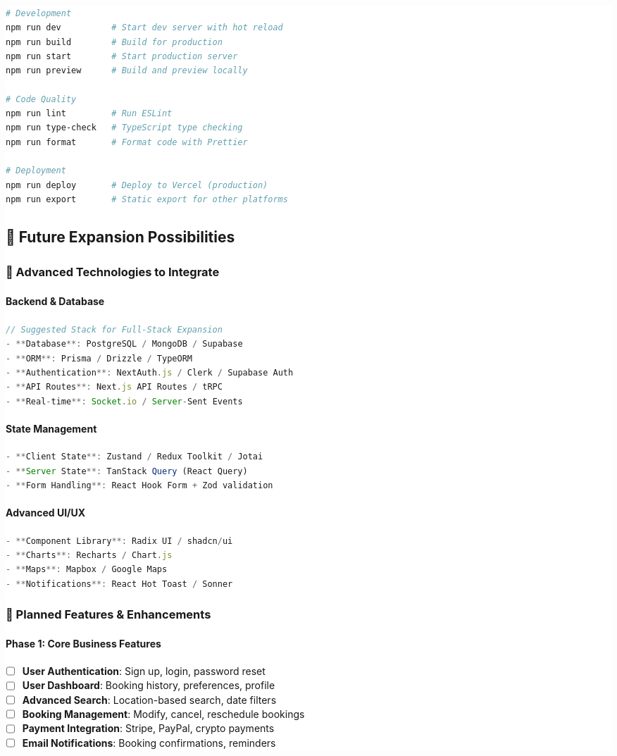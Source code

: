 ```bash
# Development
npm run dev          # Start dev server with hot reload
npm run build        # Build for production
npm run start        # Start production server
npm run preview      # Build and preview locally

# Code Quality
npm run lint         # Run ESLint
npm run type-check   # TypeScript type checking
npm run format       # Format code with Prettier

# Deployment
npm run deploy       # Deploy to Vercel (production)
npm run export       # Static export for other platforms
```

## 🔮 Future Expansion Possibilities

### 🚀 Advanced Technologies to Integrate

#### **Backend & Database**
```typescript
// Suggested Stack for Full-Stack Expansion
- **Database**: PostgreSQL / MongoDB / Supabase
- **ORM**: Prisma / Drizzle / TypeORM
- **Authentication**: NextAuth.js / Clerk / Supabase Auth
- **API Routes**: Next.js API Routes / tRPC
- **Real-time**: Socket.io / Server-Sent Events
```

#### **State Management**
```typescript
- **Client State**: Zustand / Redux Toolkit / Jotai
- **Server State**: TanStack Query (React Query)
- **Form Handling**: React Hook Form + Zod validation
```

#### **Advanced UI/UX**
```typescript
- **Component Library**: Radix UI / shadcn/ui
- **Charts**: Recharts / Chart.js
- **Maps**: Mapbox / Google Maps
- **Notifications**: React Hot Toast / Sonner
```

### 🎯 Planned Features & Enhancements

#### **Phase 1: Core Business Features**
- [ ] **User Authentication**: Sign up, login, password reset
- [ ] **User Dashboard**: Booking history, preferences, profile
- [ ] **Advanced Search**: Location-based search, date filters
- [ ] **Booking Management**: Modify, cancel, reschedule bookings
- [ ] **Payment Integration**: Stripe, PayPal, crypto payments
- [ ] **Email Notifications**: Booking confirmations, reminders
